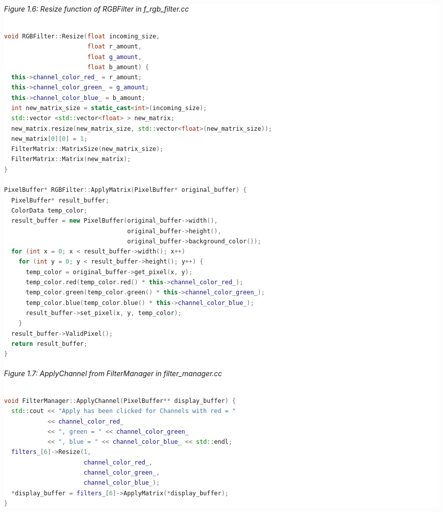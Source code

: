 
###### Figure 1.6: Resize function of RGBFilter in f_rgb_filter.cc
```C++
void RGBFilter::Resize(float incoming_size,
                       float r_amount,
                       float g_amount,
                       float b_amount) {
  this->channel_color_red_ = r_amount;
  this->channel_color_green_ = g_amount;
  this->channel_color_blue_ = b_amount;
  int new_matrix_size = static_cast<int>(incoming_size);
  std::vector <std::vector<float> > new_matrix;
  new_matrix.resize(new_matrix_size, std::vector<float>(new_matrix_size));
  new_matrix[0][0] = 1;
  FilterMatrix::MatrixSize(new_matrix_size);
  FilterMatrix::Matrix(new_matrix);
}

PixelBuffer* RGBFilter::ApplyMatrix(PixelBuffer* original_buffer) {
  PixelBuffer* result_buffer;
  ColorData temp_color;
  result_buffer = new PixelBuffer(original_buffer->width(),
                                  original_buffer->height(),
                                  original_buffer->background_color());
  for (int x = 0; x < result_buffer->width(); x++)
    for (int y = 0; y < result_buffer->height(); y++) {
      temp_color = original_buffer->get_pixel(x, y);
      temp_color.red(temp_color.red() * this->channel_color_red_);
      temp_color.green(temp_color.green() * this->channel_color_green_);
      temp_color.blue(temp_color.blue() * this->channel_color_blue_);
      result_buffer->set_pixel(x, y, temp_color);
    }
  result_buffer->ValidPixel();
  return result_buffer;
}
```

###### Figure 1.7: ApplyChannel from FilterManager in filter_manager.cc
```C++
void FilterManager::ApplyChannel(PixelBuffer** display_buffer) {
  std::cout << "Apply has been clicked for Channels with red = "
            << channel_color_red_
            << ", green = " << channel_color_green_
            << ", blue = " << channel_color_blue_ << std::endl;
  filters_[6]->Resize(1,
                      channel_color_red_,
                      channel_color_green_,
                      channel_color_blue_);
  *display_buffer = filters_[6]->ApplyMatrix(*display_buffer);
}
```
